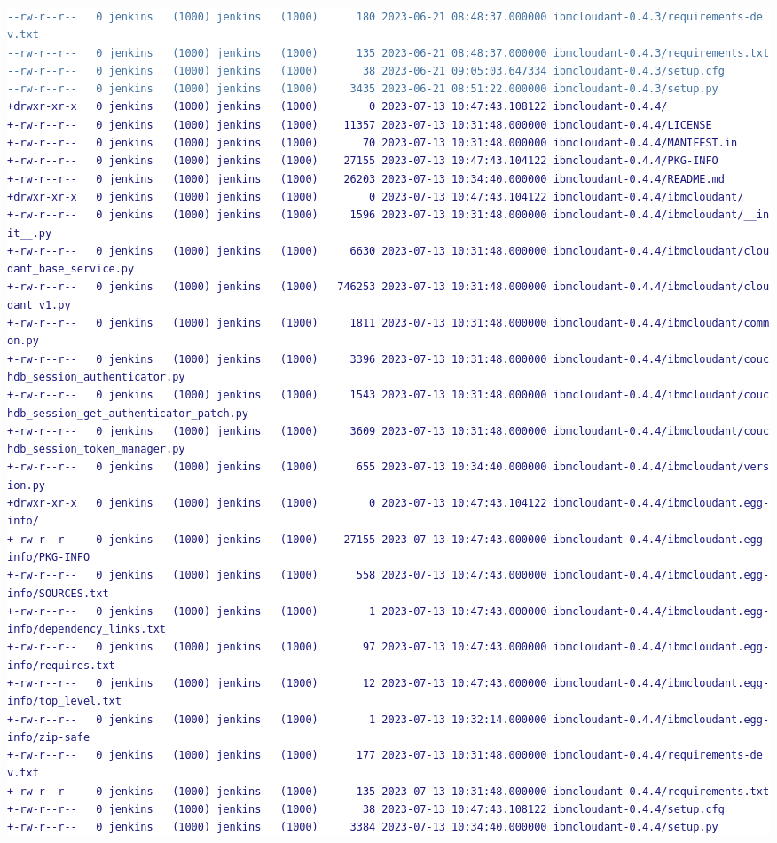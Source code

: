 ```diff
--rw-r--r--   0 jenkins   (1000) jenkins   (1000)      180 2023-06-21 08:48:37.000000 ibmcloudant-0.4.3/requirements-dev.txt
--rw-r--r--   0 jenkins   (1000) jenkins   (1000)      135 2023-06-21 08:48:37.000000 ibmcloudant-0.4.3/requirements.txt
--rw-r--r--   0 jenkins   (1000) jenkins   (1000)       38 2023-06-21 09:05:03.647334 ibmcloudant-0.4.3/setup.cfg
--rw-r--r--   0 jenkins   (1000) jenkins   (1000)     3435 2023-06-21 08:51:22.000000 ibmcloudant-0.4.3/setup.py
+drwxr-xr-x   0 jenkins   (1000) jenkins   (1000)        0 2023-07-13 10:47:43.108122 ibmcloudant-0.4.4/
+-rw-r--r--   0 jenkins   (1000) jenkins   (1000)    11357 2023-07-13 10:31:48.000000 ibmcloudant-0.4.4/LICENSE
+-rw-r--r--   0 jenkins   (1000) jenkins   (1000)       70 2023-07-13 10:31:48.000000 ibmcloudant-0.4.4/MANIFEST.in
+-rw-r--r--   0 jenkins   (1000) jenkins   (1000)    27155 2023-07-13 10:47:43.104122 ibmcloudant-0.4.4/PKG-INFO
+-rw-r--r--   0 jenkins   (1000) jenkins   (1000)    26203 2023-07-13 10:34:40.000000 ibmcloudant-0.4.4/README.md
+drwxr-xr-x   0 jenkins   (1000) jenkins   (1000)        0 2023-07-13 10:47:43.104122 ibmcloudant-0.4.4/ibmcloudant/
+-rw-r--r--   0 jenkins   (1000) jenkins   (1000)     1596 2023-07-13 10:31:48.000000 ibmcloudant-0.4.4/ibmcloudant/__init__.py
+-rw-r--r--   0 jenkins   (1000) jenkins   (1000)     6630 2023-07-13 10:31:48.000000 ibmcloudant-0.4.4/ibmcloudant/cloudant_base_service.py
+-rw-r--r--   0 jenkins   (1000) jenkins   (1000)   746253 2023-07-13 10:31:48.000000 ibmcloudant-0.4.4/ibmcloudant/cloudant_v1.py
+-rw-r--r--   0 jenkins   (1000) jenkins   (1000)     1811 2023-07-13 10:31:48.000000 ibmcloudant-0.4.4/ibmcloudant/common.py
+-rw-r--r--   0 jenkins   (1000) jenkins   (1000)     3396 2023-07-13 10:31:48.000000 ibmcloudant-0.4.4/ibmcloudant/couchdb_session_authenticator.py
+-rw-r--r--   0 jenkins   (1000) jenkins   (1000)     1543 2023-07-13 10:31:48.000000 ibmcloudant-0.4.4/ibmcloudant/couchdb_session_get_authenticator_patch.py
+-rw-r--r--   0 jenkins   (1000) jenkins   (1000)     3609 2023-07-13 10:31:48.000000 ibmcloudant-0.4.4/ibmcloudant/couchdb_session_token_manager.py
+-rw-r--r--   0 jenkins   (1000) jenkins   (1000)      655 2023-07-13 10:34:40.000000 ibmcloudant-0.4.4/ibmcloudant/version.py
+drwxr-xr-x   0 jenkins   (1000) jenkins   (1000)        0 2023-07-13 10:47:43.104122 ibmcloudant-0.4.4/ibmcloudant.egg-info/
+-rw-r--r--   0 jenkins   (1000) jenkins   (1000)    27155 2023-07-13 10:47:43.000000 ibmcloudant-0.4.4/ibmcloudant.egg-info/PKG-INFO
+-rw-r--r--   0 jenkins   (1000) jenkins   (1000)      558 2023-07-13 10:47:43.000000 ibmcloudant-0.4.4/ibmcloudant.egg-info/SOURCES.txt
+-rw-r--r--   0 jenkins   (1000) jenkins   (1000)        1 2023-07-13 10:47:43.000000 ibmcloudant-0.4.4/ibmcloudant.egg-info/dependency_links.txt
+-rw-r--r--   0 jenkins   (1000) jenkins   (1000)       97 2023-07-13 10:47:43.000000 ibmcloudant-0.4.4/ibmcloudant.egg-info/requires.txt
+-rw-r--r--   0 jenkins   (1000) jenkins   (1000)       12 2023-07-13 10:47:43.000000 ibmcloudant-0.4.4/ibmcloudant.egg-info/top_level.txt
+-rw-r--r--   0 jenkins   (1000) jenkins   (1000)        1 2023-07-13 10:32:14.000000 ibmcloudant-0.4.4/ibmcloudant.egg-info/zip-safe
+-rw-r--r--   0 jenkins   (1000) jenkins   (1000)      177 2023-07-13 10:31:48.000000 ibmcloudant-0.4.4/requirements-dev.txt
+-rw-r--r--   0 jenkins   (1000) jenkins   (1000)      135 2023-07-13 10:31:48.000000 ibmcloudant-0.4.4/requirements.txt
+-rw-r--r--   0 jenkins   (1000) jenkins   (1000)       38 2023-07-13 10:47:43.108122 ibmcloudant-0.4.4/setup.cfg
+-rw-r--r--   0 jenkins   (1000) jenkins   (1000)     3384 2023-07-13 10:34:40.000000 ibmcloudant-0.4.4/setup.py
```
